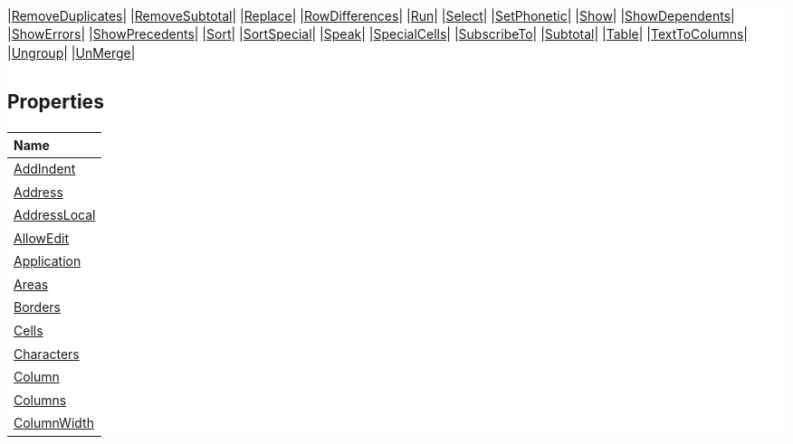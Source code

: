 |[RemoveDuplicates](http://msdn.microsoft.com/library/0e74bde2-08b3-898d-0b30-53de911bd7e9%28Office.15%29.aspx)|
|[RemoveSubtotal](http://msdn.microsoft.com/library/ec1fd131-551d-009f-1eea-033d805bb34d%28Office.15%29.aspx)|
|[Replace](http://msdn.microsoft.com/library/12647334-f911-69e4-de31-b4df2722eff3%28Office.15%29.aspx)|
|[RowDifferences](http://msdn.microsoft.com/library/89030ca3-9f59-7426-d050-89dcabf00887%28Office.15%29.aspx)|
|[Run](http://msdn.microsoft.com/library/b7a0480a-9f10-8aad-6592-3cbde72720cd%28Office.15%29.aspx)|
|[Select](http://msdn.microsoft.com/library/46c12f85-fae5-15ea-3500-81ff8be49cdb%28Office.15%29.aspx)|
|[SetPhonetic](http://msdn.microsoft.com/library/69a1e491-5505-621a-5ea0-b0600796caa3%28Office.15%29.aspx)|
|[Show](http://msdn.microsoft.com/library/c04cbae7-c424-befd-df73-e92bbe9e2e41%28Office.15%29.aspx)|
|[ShowDependents](http://msdn.microsoft.com/library/f2e062b2-733b-d0e5-b5ed-9587b104bbc7%28Office.15%29.aspx)|
|[ShowErrors](http://msdn.microsoft.com/library/02366ef0-b4dc-a10c-e186-d9392a8b656c%28Office.15%29.aspx)|
|[ShowPrecedents](http://msdn.microsoft.com/library/02b8ca94-d251-a6be-1551-1ba769c3c0fa%28Office.15%29.aspx)|
|[Sort](http://msdn.microsoft.com/library/ede52b2f-9025-fc83-9c16-f09c6b89c5c2%28Office.15%29.aspx)|
|[SortSpecial](http://msdn.microsoft.com/library/706420cb-989a-1b48-b051-ca6e5fe45824%28Office.15%29.aspx)|
|[Speak](http://msdn.microsoft.com/library/12928814-9534-c9f0-e351-7d26f77869e0%28Office.15%29.aspx)|
|[SpecialCells](http://msdn.microsoft.com/library/30c2035c-34e3-3b1a-f243-69a9fed97f3b%28Office.15%29.aspx)|
|[SubscribeTo](http://msdn.microsoft.com/library/6120c474-f4a9-0dce-dae4-a8b39f3d3656%28Office.15%29.aspx)|
|[Subtotal](http://msdn.microsoft.com/library/b4b7b640-5a6c-8c94-d9ab-c9a557190829%28Office.15%29.aspx)|
|[Table](http://msdn.microsoft.com/library/804b0e1d-e92d-387d-1054-90643bfd16ff%28Office.15%29.aspx)|
|[TextToColumns](http://msdn.microsoft.com/library/0b0bf329-ab99-7edc-1b8f-aad03513abde%28Office.15%29.aspx)|
|[Ungroup](http://msdn.microsoft.com/library/ac20c780-1a8e-2709-13c4-a6ca8220fb0a%28Office.15%29.aspx)|
|[UnMerge](http://msdn.microsoft.com/library/dfc49876-29b0-0b61-fe18-3953438f7452%28Office.15%29.aspx)|

## Properties



|**Name**|
|:-----|
|[AddIndent](http://msdn.microsoft.com/library/47cfb2a4-9050-354f-08f6-e86f0164be02%28Office.15%29.aspx)|
|[Address](http://msdn.microsoft.com/library/aaa2432e-9bb1-4a48-3868-86455bc53938%28Office.15%29.aspx)|
|[AddressLocal](http://msdn.microsoft.com/library/20332d15-dc37-1819-472f-ef208d8b3a5b%28Office.15%29.aspx)|
|[AllowEdit](http://msdn.microsoft.com/library/9f03054c-190f-ce3b-54db-bc6e19b7e1c6%28Office.15%29.aspx)|
|[Application](http://msdn.microsoft.com/library/10a5b6f8-2ded-be6b-352e-5df9d43c30ed%28Office.15%29.aspx)|
|[Areas](http://msdn.microsoft.com/library/31fc03b4-25b6-27ae-2350-b34c6c6ba255%28Office.15%29.aspx)|
|[Borders](http://msdn.microsoft.com/library/6d313fed-a8f0-94ba-e239-813685cd1d58%28Office.15%29.aspx)|
|[Cells](http://msdn.microsoft.com/library/32a6ecc7-2366-2cec-1feb-0966241a435d%28Office.15%29.aspx)|
|[Characters](http://msdn.microsoft.com/library/5011b6d3-23ab-e2a8-9616-c4c73d3ae60e%28Office.15%29.aspx)|
|[Column](http://msdn.microsoft.com/library/4f540fae-fc9f-30de-5d71-f6496b78930b%28Office.15%29.aspx)|
|[Columns](http://msdn.microsoft.com/library/a1a23288-e911-909d-0bc0-48bdce2ccbac%28Office.15%29.aspx)|
|[ColumnWidth](http://msdn.microsoft.com/library/a6364bb1-2e3d-07d6-20e4-c9fa8f7c5ad3%28Office.15%29.aspx)|